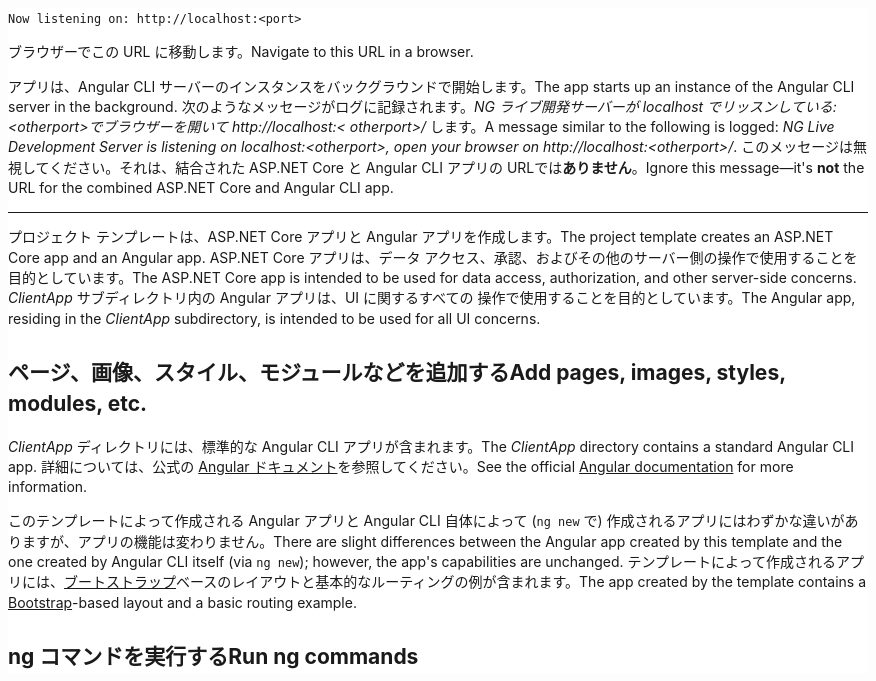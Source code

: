```console
Now listening on: http://localhost:<port>
```

<span data-ttu-id="b3c83-126">ブラウザーでこの URL に移動します。</span><span class="sxs-lookup"><span data-stu-id="b3c83-126">Navigate to this URL in a browser.</span></span>

<span data-ttu-id="b3c83-127">アプリは、Angular CLI サーバーのインスタンスをバックグラウンドで開始します。</span><span class="sxs-lookup"><span data-stu-id="b3c83-127">The app starts up an instance of the Angular CLI server in the background.</span></span> <span data-ttu-id="b3c83-128">次のようなメッセージがログに記録されます。*NG ライブ開発サーバーが localhost でリッスンしている:&lt;otherport&gt;でブラウザーを開いて http://localhost:&lt; otherport&gt;/* します。</span><span class="sxs-lookup"><span data-stu-id="b3c83-128">A message similar to the following is logged: *NG Live Development Server is listening on localhost:&lt;otherport&gt;, open your browser on http://localhost:&lt;otherport&gt;/*.</span></span> <span data-ttu-id="b3c83-129">このメッセージは無視してください。それは、結合された ASP.NET Core と Angular CLI アプリの URLでは**ありません**。</span><span class="sxs-lookup"><span data-stu-id="b3c83-129">Ignore this message&mdash;it's **not** the URL for the combined ASP.NET Core and Angular CLI app.</span></span>

---

<span data-ttu-id="b3c83-130">プロジェクト テンプレートは、ASP.NET Core アプリと Angular アプリを作成します。</span><span class="sxs-lookup"><span data-stu-id="b3c83-130">The project template creates an ASP.NET Core app and an Angular app.</span></span> <span data-ttu-id="b3c83-131">ASP.NET Core アプリは、データ アクセス、承認、およびその他のサーバー側の操作で使用することを目的としています。</span><span class="sxs-lookup"><span data-stu-id="b3c83-131">The ASP.NET Core app is intended to be used for data access, authorization, and other server-side concerns.</span></span> <span data-ttu-id="b3c83-132">*ClientApp* サブディレクトリ内の Angular アプリは、UI に関するすべての 操作で使用することを目的としています。</span><span class="sxs-lookup"><span data-stu-id="b3c83-132">The Angular app, residing in the *ClientApp* subdirectory, is intended to be used for all UI concerns.</span></span>

## <a name="add-pages-images-styles-modules-etc"></a><span data-ttu-id="b3c83-133">ページ、画像、スタイル、モジュールなどを追加する</span><span class="sxs-lookup"><span data-stu-id="b3c83-133">Add pages, images, styles, modules, etc.</span></span>

<span data-ttu-id="b3c83-134">*ClientApp* ディレクトリには、標準的な Angular CLI アプリが含まれます。</span><span class="sxs-lookup"><span data-stu-id="b3c83-134">The *ClientApp* directory contains a standard Angular CLI app.</span></span> <span data-ttu-id="b3c83-135">詳細については、公式の [Angular ドキュメント](https://github.com/angular/angular-cli/wiki)を参照してください。</span><span class="sxs-lookup"><span data-stu-id="b3c83-135">See the official [Angular documentation](https://github.com/angular/angular-cli/wiki) for more information.</span></span>

<span data-ttu-id="b3c83-136">このテンプレートによって作成される Angular アプリと Angular CLI 自体によって (`ng new` で) 作成されるアプリにはわずかな違いがありますが、アプリの機能は変わりません。</span><span class="sxs-lookup"><span data-stu-id="b3c83-136">There are slight differences between the Angular app created by this template and the one created by Angular CLI itself (via `ng new`); however, the app's capabilities are unchanged.</span></span> <span data-ttu-id="b3c83-137">テンプレートによって作成されるアプリには、[ブートストラップ](https://getbootstrap.com/)ベースのレイアウトと基本的なルーティングの例が含まれます。</span><span class="sxs-lookup"><span data-stu-id="b3c83-137">The app created by the template contains a [Bootstrap](https://getbootstrap.com/)-based layout and a basic routing example.</span></span>

## <a name="run-ng-commands"></a><span data-ttu-id="b3c83-138">ng コマンドを実行する</span><span class="sxs-lookup"><span data-stu-id="b3c83-138">Run ng commands</span></span>
